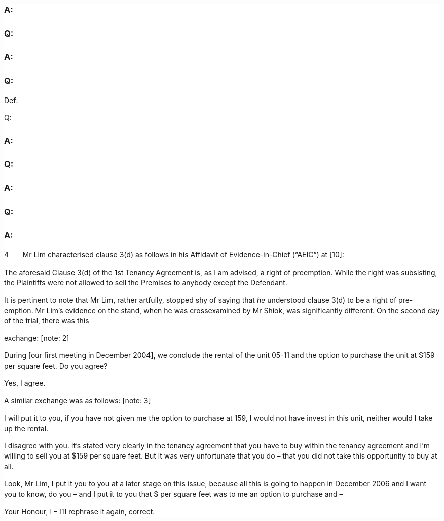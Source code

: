 ### A: 

### Q: 

### A: 

### Q: 

 Def: 

 Q: 

### A: 

### Q: 

### A: 

### Q: 

### A: 

4       Mr Lim characterised clause 3(d) as follows in his Affidavit of Evidence-in-Chief (“AEIC”) at [10]: 

 The aforesaid Clause 3(d) of the 1st Tenancy Agreement is, as I am advised, a right of preemption. While the right was subsisting, the Plaintiffs were not allowed to sell the Premises to anybody except the Defendant. 

It is pertinent to note that Mr Lim, rather artfully, stopped shy of saying that _he_ understood clause 3(d) to be a right of pre-emption. Mr Lim’s evidence on the stand, when he was crossexamined by Mr Shiok, was significantly different. On the second day of the trial, there was this 

exchange: [note: 2] 

 During [our first meeting in December 2004], we conclude the rental of the unit 05-11 and the option to purchase the unit at $159 per square feet. Do you agree? 

 Yes, I agree. 

A similar exchange was as follows: [note: 3] 

 I will put it to you, if you have not given me the option to purchase at 159, I would not have invest in this unit, neither would I take up the rental. 

 I disagree with you. It’s stated very clearly in the tenancy agreement that you have to buy within the tenancy agreement and I’m willing to sell you at $159 per square feet. But it was very unfortunate that you do – that you did not take this opportunity to buy at all. 

 Look, Mr Lim, I put it you to you at a later stage on this issue, because all this is going to happen in December 2006 and I want you to know, do you – and I put it to you that $ per square feet was to me an option to purchase and – 

 Your Honour, I – I’ll rephrase it again, correct. 
